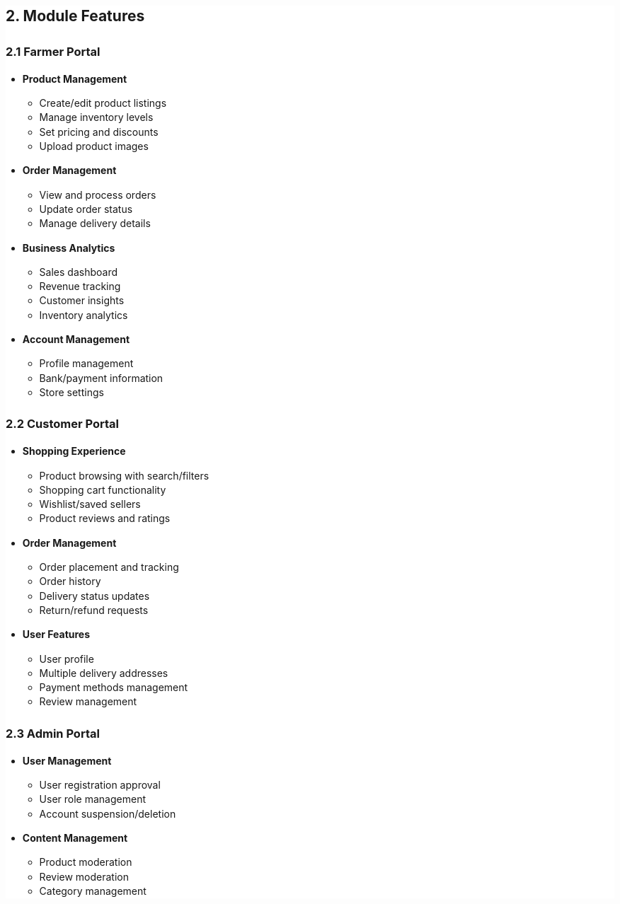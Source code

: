 ## 2. Module Features

### 2.1 Farmer Portal
- **Product Management**
  - Create/edit product listings
  - Manage inventory levels
  - Set pricing and discounts
  - Upload product images
  
- **Order Management**
  - View and process orders
  - Update order status
  - Manage delivery details
  
- **Business Analytics**
  - Sales dashboard
  - Revenue tracking
  - Customer insights
  - Inventory analytics
  
- **Account Management**
  - Profile management
  - Bank/payment information
  - Store settings

### 2.2 Customer Portal
- **Shopping Experience**
  - Product browsing with search/filters
  - Shopping cart functionality
  - Wishlist/saved sellers
  - Product reviews and ratings
  
- **Order Management**
  - Order placement and tracking
  - Order history
  - Delivery status updates
  - Return/refund requests
  
- **User Features**
  - User profile
  - Multiple delivery addresses
  - Payment methods management
  - Review management

### 2.3 Admin Portal
- **User Management**
  - User registration approval
  - User role management
  - Account suspension/deletion
  
- **Content Management**
  - Product moderation
  - Review moderation
  - Category management
  